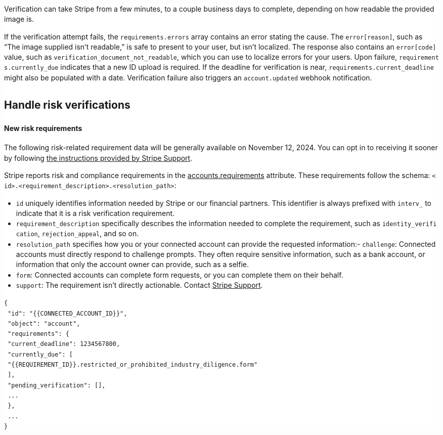 Verification can take Stripe from a few minutes, to a couple business days to
complete, depending on how readable the provided image is.

If the verification attempt fails, the `requirements.errors` array contains an
error stating the cause. The `error[reason]`, such as “The image supplied isn’t
readable,” is safe to present to your user, but isn’t localized. The response
also contains an `error[code]` value, such as
`verification_document_not_readable`, which you can use to localize errors for
your users. Upon failure, `requirements.currently_due` indicates that a new ID
upload is required. If the deadline for verification is near,
`requirements.current_deadline` might also be populated with a date.
Verification failure also triggers an `account.updated` webhook notification.

## Handle risk verifications

#### New risk requirements

The following risk-related requirement data will be generally available on
November 12, 2024. You can opt in to receiving it sooner by following [the
instructions provided by Stripe
Support](https://support.stripe.com/questions/get-risk-related-requirements-for-connected-accounts-via-api).

Stripe reports risk and compliance requirements in the
[accounts.requirements](https://docs.stripe.com/api/accounts/object#account_object-requirements)
attribute. These requirements follow the schema:
`<id>.<requirement_description>.<resolution_path>`:

- `id` uniquely identifies information needed by Stripe or our financial
partners. This identifier is always prefixed with `interv_` to indicate that it
is a risk verification requirement.
- `requirement_description` specifically describes the information needed to
complete the requirement, such as `identity_verification`, `rejection_appeal`,
and so on.
- `resolution_path` specifies how you or your connected account can provide the
requested information:- `challenge`: Connected accounts must directly respond to
challenge prompts. They often require sensitive information, such as a bank
account, or information that only the account owner can provide, such as a
selfie.
- `form`: Connected accounts can complete form requests, or you can complete
them on their behalf.
- `support`: The requirement isn’t directly actionable. Contact [Stripe
Support](https://support.stripe.com/).

```
{
 "id": "{{CONNECTED_ACCOUNT_ID}}",
 "object": "account",
 "requirements": {
 "current_deadline": 1234567800,
 "currently_due": [
 "{{REQUIREMENT_ID}}.restricted_or_prohibited_industry_diligence.form"
 ],
 "pending_verification": [],
 ...
 },
 ...
}
```

